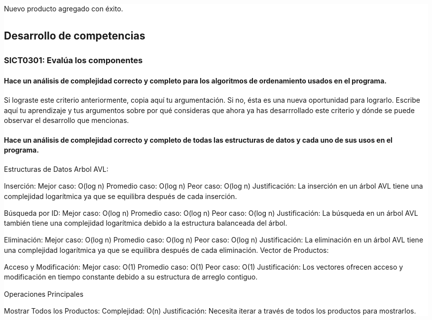 Nuevo producto agregado con éxito.



## Desarrollo de competencias

### SICT0301: Evalúa los componentes
#### Hace un análisis de complejidad correcto y completo para los algoritmos de ordenamiento usados en el programa.
Si lograste este criterio anteriormente, copia aquí tu argumentación. Si no, ésta es una nueva oportunidad para lograrlo. Escribe aquí tu aprendizaje y tus argumentos sobre por qué consideras que ahora ya has desarrrollado este criterio y dónde se puede observar el desarrollo que mencionas.

#### Hace un análisis de complejidad correcto y completo de todas las estructuras de datos y cada uno de sus usos en el programa.
Estructuras de Datos
Arbol AVL:

Inserción:
Mejor caso: O(log n)
Promedio caso: O(log n)
Peor caso: O(log n)
Justificación: La inserción en un árbol AVL tiene una complejidad logarítmica ya que se 
equilibra después de cada inserción.

Búsqueda por ID:
Mejor caso: O(log n)
Promedio caso: O(log n)
Peor caso: O(log n)
Justificación: La búsqueda en un árbol AVL también tiene una complejidad logarítmica debido a la estructura balanceada del árbol.

Eliminación:
Mejor caso: O(log n)
Promedio caso: O(log n)
Peor caso: O(log n)
Justificación: La eliminación en un árbol AVL tiene una complejidad logarítmica ya que se equilibra después de cada eliminación.
Vector de Productos:

Acceso y Modificación:
Mejor caso: O(1)
Promedio caso: O(1)
Peor caso: O(1)
Justificación: Los vectores ofrecen acceso y modificación en tiempo constante debido a su estructura de arreglo contiguo.

Operaciones Principales

Mostrar Todos los Productos:
Complejidad: O(n)
Justificación: Necesita iterar a través de todos los productos para mostrarlos.
